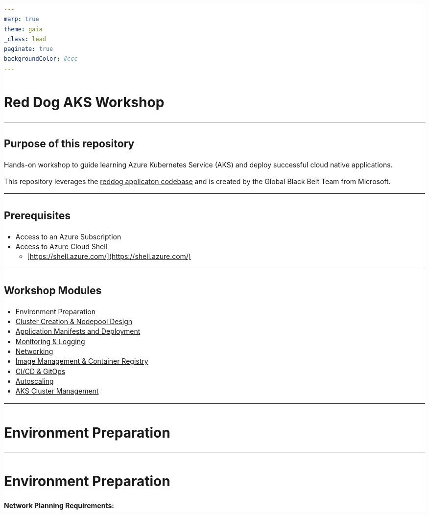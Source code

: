 ```yaml
---
marp: true
theme: gaia
_class: lead
paginate: true
backgroundColor: #ccc
---
```

# Red Dog AKS Workshop
---
## Purpose of this repository

Hands-on workshop to guide learning Azure Kubernetes Service (AKS) and deploy successful cloud native applications.

This repository leverages the [reddog applicaton codebase](https://github.com/Azure/reddog-code) and is created by the Global Black Belt Team from Microsoft.

---
## Prerequisites

* Access to an Azure Subscription
* Access to Azure Cloud Shell
  * [https://shell.azure.com/](https://shell.azure.com/)

---
## Workshop Modules

* [Environment Preparation](./docs/environment-prep.md)
* [Cluster Creation & Nodepool Design](./docs/cluster-creation.md)
* [Application Manifests and Deployment](./docs/app-deployment.md)
* [Monitoring & Logging](./docs/monitoring.md)  
* [Networking](./docs/ingress.md)
* [Image Management & Container Registry](./docs/container-registry.md)
* [CI/CD & GitOps](./docs/cicd-gitops.md)
* [Autoscaling](./docs/autoscaling-setup.md)
* [AKS Cluster Management](./docs/cluster-upgrades.md)

---
# Environment Preparation
---
# Environment Preparation
#### Network Planning Requirements:
